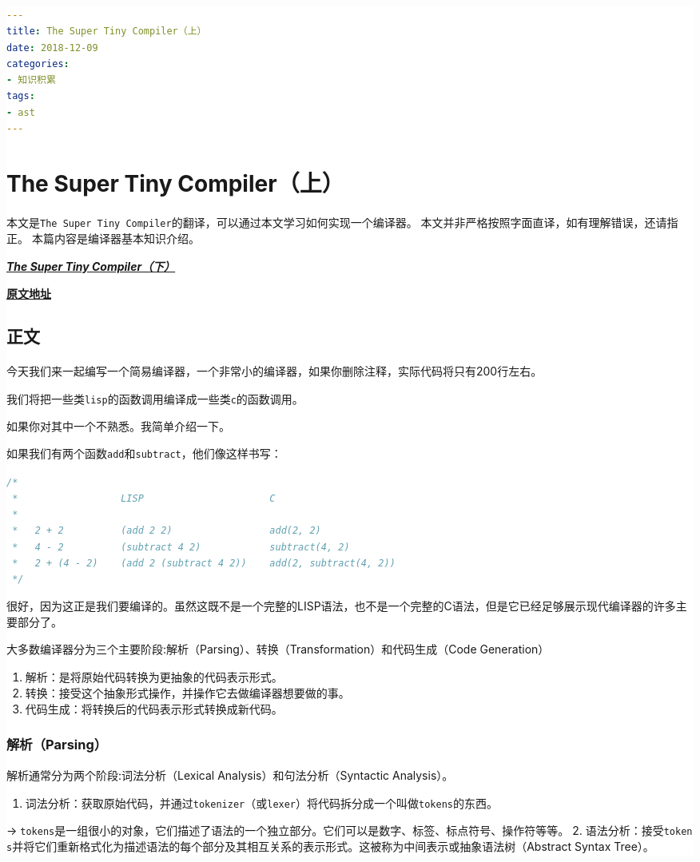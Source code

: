 ```yaml
---
title: The Super Tiny Compiler（上）
date: 2018-12-09
categories:
- 知识积累
tags:
- ast
---
```


# The Super Tiny Compiler（上）

本文是`The Super Tiny Compiler`的翻译，可以通过本文学习如何实现一个编译器。
本文并非严格按照字面直译，如有理解错误，还请指正。
本篇内容是编译器基本知识介绍。

***[The Super Tiny Compiler（下）](/2018/12/09/ast-part2/)***

**[原文地址](https://github.com/jamiebuilds/the-super-tiny-compiler)**

## 正文

今天我们来一起编写一个简易编译器，一个非常小的编译器，如果你删除注释，实际代码将只有200行左右。

我们将把一些类`lisp`的函数调用编译成一些类`c`的函数调用。

如果你对其中一个不熟悉。我简单介绍一下。

如果我们有两个函数`add`和`subtract`，他们像这样书写：

```js
/*
 *                  LISP                      C
 *
 *   2 + 2          (add 2 2)                 add(2, 2)
 *   4 - 2          (subtract 4 2)            subtract(4, 2)
 *   2 + (4 - 2)    (add 2 (subtract 4 2))    add(2, subtract(4, 2))
 */
```

很好，因为这正是我们要编译的。虽然这既不是一个完整的LISP语法，也不是一个完整的C语法，但是它已经足够展示现代编译器的许多主要部分了。

大多数编译器分为三个主要阶段:解析（Parsing）、转换（Transformation）和代码生成（Code Generation）

1. 解析：是将原始代码转换为更抽象的代码表示形式。
2. 转换：接受这个抽象形式操作，并操作它去做编译器想要做的事。
3. 代码生成：将转换后的代码表示形式转换成新代码。

### 解析（Parsing）

解析通常分为两个阶段:词法分析（Lexical Analysis）和句法分析（Syntactic Analysis）。

1. 词法分析：获取原始代码，并通过`tokenizer`（或`lexer`）将代码拆分成一个叫做`tokens`的东西。

  -> `tokens`是一组很小的对象，它们描述了语法的一个独立部分。它们可以是数字、标签、标点符号、操作符等等。
2. 语法分析：接受`tokens`并将它们重新格式化为描述语法的每个部分及其相互关系的表示形式。这被称为中间表示或抽象语法树（Abstract Syntax Tree）。
